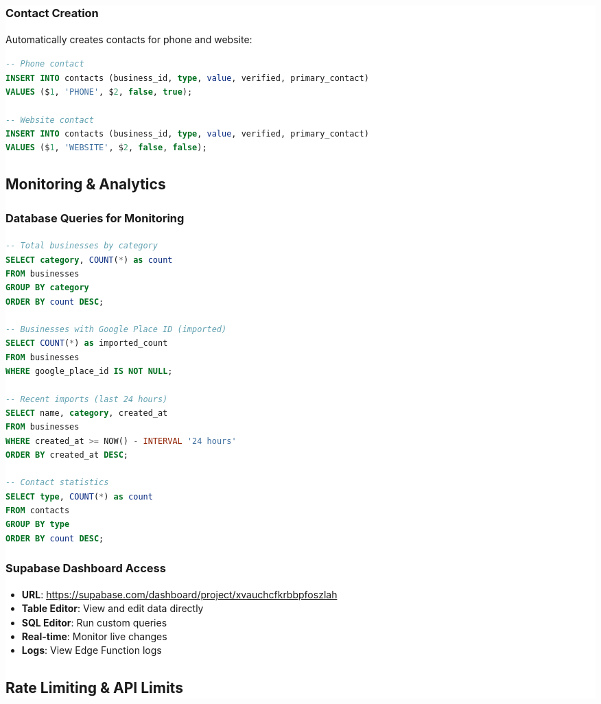 ### Contact Creation

Automatically creates contacts for phone and website:

```sql
-- Phone contact
INSERT INTO contacts (business_id, type, value, verified, primary_contact)
VALUES ($1, 'PHONE', $2, false, true);

-- Website contact  
INSERT INTO contacts (business_id, type, value, verified, primary_contact)
VALUES ($1, 'WEBSITE', $2, false, false);
```

## Monitoring & Analytics

### Database Queries for Monitoring

```sql
-- Total businesses by category
SELECT category, COUNT(*) as count 
FROM businesses 
GROUP BY category 
ORDER BY count DESC;

-- Businesses with Google Place ID (imported)
SELECT COUNT(*) as imported_count
FROM businesses 
WHERE google_place_id IS NOT NULL;

-- Recent imports (last 24 hours)
SELECT name, category, created_at
FROM businesses 
WHERE created_at >= NOW() - INTERVAL '24 hours'
ORDER BY created_at DESC;

-- Contact statistics
SELECT type, COUNT(*) as count
FROM contacts
GROUP BY type
ORDER BY count DESC;
```

### Supabase Dashboard Access

- **URL**: https://supabase.com/dashboard/project/xvauchcfkrbbpfoszlah
- **Table Editor**: View and edit data directly
- **SQL Editor**: Run custom queries
- **Real-time**: Monitor live changes
- **Logs**: View Edge Function logs

## Rate Limiting & API Limits
